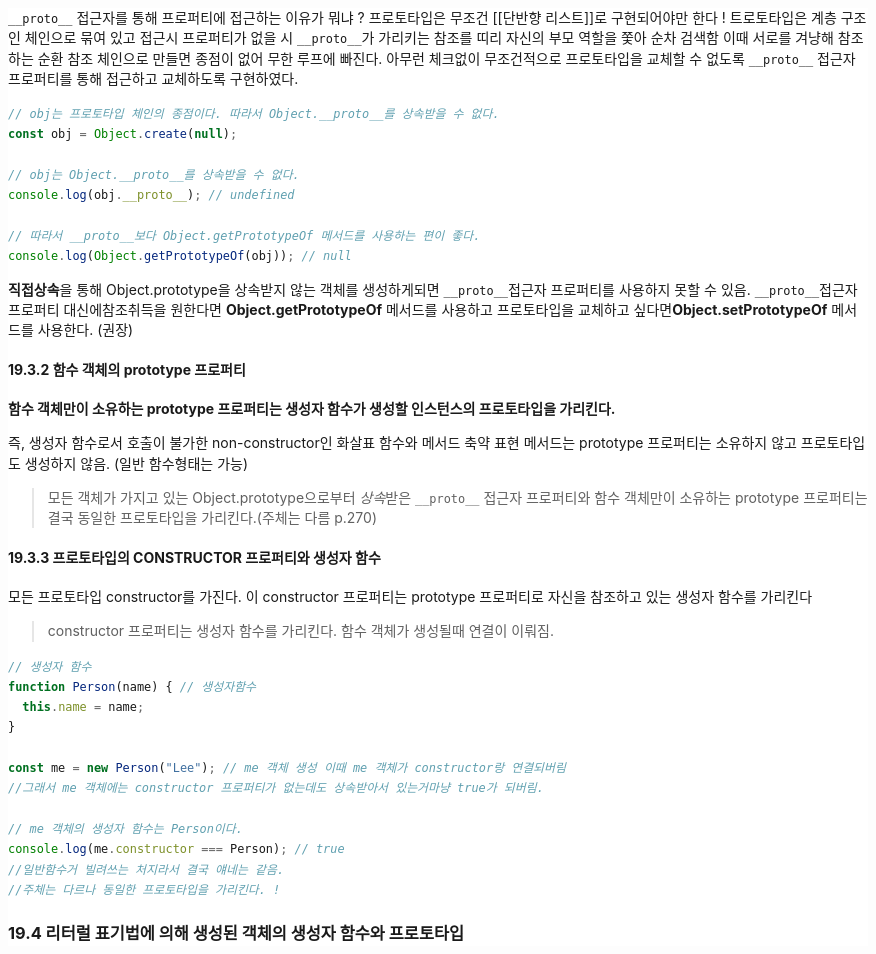 `__proto__` 접근자를 통해 프로퍼티에 접근하는 이유가 뭐냐 ?
프로토타입은 무조건 [[단반향 리스트]]로 구현되어야만 한다 !
트로토타입은 계층 구조인 체인으로 묶여 있고 접근시 프로퍼티가 없을 시 `__proto__`가 가리키는 참조를 띠리 자신의 부모 역할을 쫓아 순차 검색함
이때 서로를 겨냥해 참조하는 순환 참조 체인으로 만들면 종점이 없어 무한 루프에 빠진다.
아무런 체크없이 무조건적으로 프로토타입을 교체할 수 없도록 `__proto__` 접근자 프로퍼티를 통해 접근하고 교체하도록 구현하였다.


```javascript
// obj는 프로토타입 체인의 종점이다. 따라서 Object.__proto__를 상속받을 수 없다.
const obj = Object.create(null);

// obj는 Object.__proto__를 상속받을 수 없다.
console.log(obj.__proto__); // undefined

// 따라서 __proto__보다 Object.getPrototypeOf 메서드를 사용하는 편이 좋다.
console.log(Object.getPrototypeOf(obj)); // null
```
**직접상속**을 통해 Object.prototype을 상속받지 않는  객체를 생성하게되면 `__proto__`접근자 프로퍼티를 사용하지 못할 수 있음.
`__proto__`접근자 프로퍼티 대신에참조취득을 원한다면 **Object.getPrototypeOf** 메서드를 사용하고 프로토타입을 교체하고 싶다면**Object.setPrototypeOf** 메서드를 사용한다. (권장)

#### 19.3.2 함수 객체의 prototype 프로퍼티

**함수 객체만이 소유하는 prototype 프로퍼티는 생성자 함수가 생성할 인스턴스의 프로토타입을 가리킨다.**

즉, 생성자 함수로서 호출이 불가한 non-constructor인 화살표 함수와 메서드 축약 표현 메서드는 prototype 프로퍼티는 소유하지 않고 프로토타입도 생성하지 않음. (일반 함수형태는 가능)

> 모든 객체가 가지고 있는 Object.prototype으로부터 *상속*받은 `__proto__` 접근자 프로퍼티와 함수 객체만이 소유하는 prototype 프로퍼티는 결국 동일한 프로토타입을 가리킨다.(주체는 다름 p.270)



#### 19.3.3 프로토타입의 CONSTRUCTOR 프로퍼티와 생성자 함수

모든 프로토타입 constructor를 가진다. 이 constructor 프로퍼티는 prototype 프로퍼티로 자신을 참조하고 있는 생성자 함수를 가리킨다 
> constructor 프로퍼티는 생성자 함수를 가리킨다. 함수 객체가 생성될때 연결이 이뤄짐.

```javascript
// 생성자 함수
function Person(name) { // 생성자함수
  this.name = name;
}

const me = new Person("Lee"); // me 객체 생성 이때 me 객체가 constructor랑 연결되버림
//그래서 me 객체에는 constructor 프로퍼티가 없는데도 상속받아서 있는거마냥 true가 되버림.

// me 객체의 생성자 함수는 Person이다.
console.log(me.constructor === Person); // true 
//일반함수거 빌려쓰는 처지라서 결국 얘네는 같음. 
//주체는 다르나 동일한 프로토타입을 가리킨다. ! 
```



### 19.4 리터럴 표기법에 의해 생성된 객체의 생성자 함수와 프로토타입
